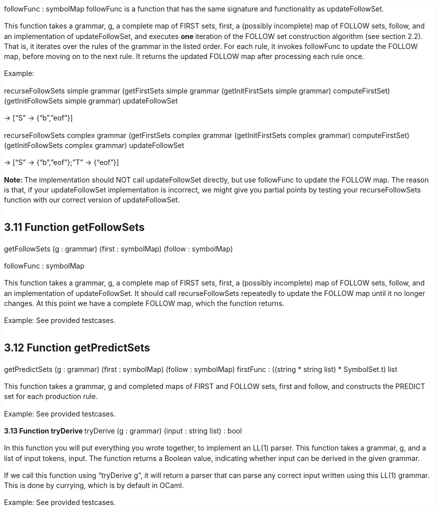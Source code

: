 followFunc : symbolMap followFunc is a function that has the same signature and functionality as updateFollowSet.

This function takes a grammar, g, a complete map of FIRST sets, first, a (possibly incomplete) map of FOLLOW sets, follow, and an implementation of updateFollowSet, and executes <strong>one </strong>iteration of the FOLLOW set construction algorithm (see section 2.2). That is, it iterates over the rules of the grammar in the listed order. For each rule, it invokes followFunc to update the FOLLOW map, before moving on to the next rule. It returns the updated FOLLOW map after processing each rule once.

Example:

recurseFollowSets simple grammar (getFirstSets simple grammar (getInitFirstSets simple grammar) computeFirstSet) (getInitFollowSets simple grammar) updateFollowSet

→ [“S” -&gt; {“b”,”eof”}]

recurseFollowSets complex grammar (getFirstSets complex grammar (getInitFirstSets complex grammar) computeFirstSet) (getInitFollowSets complex grammar) updateFollowSet

→ [“S” -&gt; {“b”,”eof”};”T” -&gt; {“eof”}]

<strong>Note: </strong>The implementation should NOT call updateFollowSet directly, but use followFunc to update the FOLLOW map. The reason is that, if your updateFollowSet implementation is incorrect, we might give you partial points by testing your recurseFollowSets function with our correct version of updateFollowSet.

<h2>3.11      Function getFollowSets</h2>

getFollowSets (g : grammar) (first : symbolMap) (follow : symbolMap)

followFunc : symbolMap

This function takes a grammar, g, a complete map of FIRST sets, first, a (possibly incomplete) map of FOLLOW sets, follow, and an implementation of updateFollowSet. It should call recurseFollowSets repeatedly to update the FOLLOW map until it no longer changes. At this point we have a complete FOLLOW map, which the function returns.

Example: See provided testcases.

<h2>3.12      Function getPredictSets</h2>

getPredictSets (g : grammar) (first : symbolMap) (follow : symbolMap) firstFunc : ((string * string list) * SymbolSet.t) list

This function takes a grammar, g and completed maps of FIRST and FOLLOW sets, first and follow, and constructs the PREDICT set for each production rule.

Example: See provided testcases.

<strong>3.13    Function tryDerive </strong>tryDerive (g : grammar) (input : string list) : bool

In this function you will put everything you wrote together, to implement an LL(1) parser. This function takes a grammar, g, and a list of input tokens, input. The function returns a Boolean value, indicating whether input can be derived in the given grammar.

If we call this function using “tryDerive g”, it will return a parser that can parse any correct input written using this LL(1) grammar. This is done by currying, which is by default in OCaml.

Example: See provided testcases.
